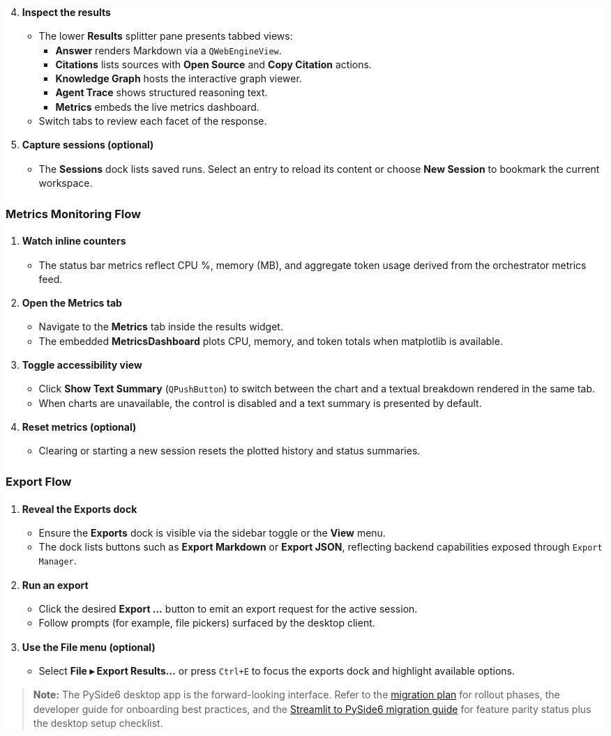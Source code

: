 4. **Inspect the results**
   - The lower **Results** splitter pane presents tabbed views:
     - **Answer** renders Markdown via a `QWebEngineView`.
     - **Citations** lists sources with **Open Source** and **Copy Citation**
       actions.
     - **Knowledge Graph** hosts the interactive graph viewer.
     - **Agent Trace** shows structured reasoning text.
     - **Metrics** embeds the live metrics dashboard.
   - Switch tabs to review each facet of the response.

5. **Capture sessions (optional)**
   - The **Sessions** dock lists saved runs. Select an entry to reload its
     content or choose **New Session** to bookmark the current workspace.

### Metrics Monitoring Flow

1. **Watch inline counters**
   - The status bar metrics reflect CPU %, memory (MB), and aggregate token usage
     derived from the orchestrator metrics feed.

2. **Open the Metrics tab**
   - Navigate to the **Metrics** tab inside the results widget.
   - The embedded **MetricsDashboard** plots CPU, memory, and token totals when
     matplotlib is available.

3. **Toggle accessibility view**
   - Click **Show Text Summary** (`QPushButton`) to switch between the chart and
     a textual breakdown rendered in the same tab.
   - When charts are unavailable, the control is disabled and a text summary is
     presented by default.

4. **Reset metrics (optional)**
   - Clearing or starting a new session resets the plotted history and status
     summaries.

### Export Flow

1. **Reveal the Exports dock**
   - Ensure the **Exports** dock is visible via the sidebar toggle or the **View**
     menu.
   - The dock lists buttons such as **Export Markdown** or **Export JSON**,
     reflecting backend capabilities exposed through `ExportManager`.

2. **Run an export**
   - Click the desired **Export …** button to emit an export request for the
     active session.
   - Follow prompts (for example, file pickers) surfaced by the desktop client.

3. **Use the File menu (optional)**
   - Select **File ▸ Export Results…** or press `Ctrl+E` to focus the exports
     dock and highlight available options.

> **Note:** The PySide6 desktop app is the forward-looking interface. Refer to
> the [migration plan](pyside6_migration_plan.md) for rollout phases, the
> developer guide for onboarding best practices, and the
> [Streamlit to PySide6 migration guide](guides/streamlit-to-pyside6.md) for
> feature parity status plus the desktop setup checklist.
